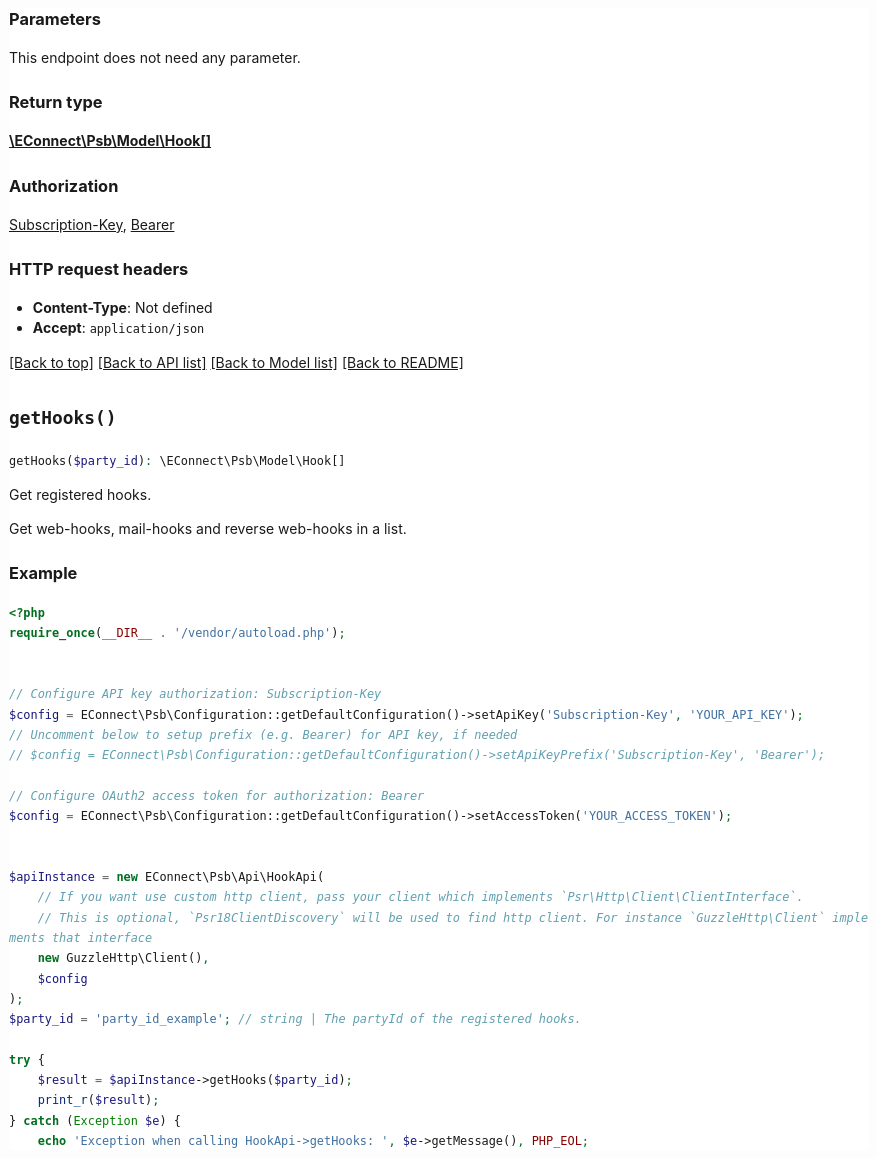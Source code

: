 
### Parameters

This endpoint does not need any parameter.

### Return type

[**\EConnect\Psb\Model\Hook[]**](../Model/Hook.md)

### Authorization

[Subscription-Key](../../README.md#Subscription-Key), [Bearer](../../README.md#Bearer)

### HTTP request headers

- **Content-Type**: Not defined
- **Accept**: `application/json`

[[Back to top]](#) [[Back to API list]](../../README.md#endpoints)
[[Back to Model list]](../../README.md#models)
[[Back to README]](../../README.md)

## `getHooks()`

```php
getHooks($party_id): \EConnect\Psb\Model\Hook[]
```

Get registered hooks.

Get web-hooks, mail-hooks and reverse web-hooks in a list.

### Example

```php
<?php
require_once(__DIR__ . '/vendor/autoload.php');


// Configure API key authorization: Subscription-Key
$config = EConnect\Psb\Configuration::getDefaultConfiguration()->setApiKey('Subscription-Key', 'YOUR_API_KEY');
// Uncomment below to setup prefix (e.g. Bearer) for API key, if needed
// $config = EConnect\Psb\Configuration::getDefaultConfiguration()->setApiKeyPrefix('Subscription-Key', 'Bearer');

// Configure OAuth2 access token for authorization: Bearer
$config = EConnect\Psb\Configuration::getDefaultConfiguration()->setAccessToken('YOUR_ACCESS_TOKEN');


$apiInstance = new EConnect\Psb\Api\HookApi(
    // If you want use custom http client, pass your client which implements `Psr\Http\Client\ClientInterface`.
    // This is optional, `Psr18ClientDiscovery` will be used to find http client. For instance `GuzzleHttp\Client` implements that interface
    new GuzzleHttp\Client(),
    $config
);
$party_id = 'party_id_example'; // string | The partyId of the registered hooks.

try {
    $result = $apiInstance->getHooks($party_id);
    print_r($result);
} catch (Exception $e) {
    echo 'Exception when calling HookApi->getHooks: ', $e->getMessage(), PHP_EOL;
```